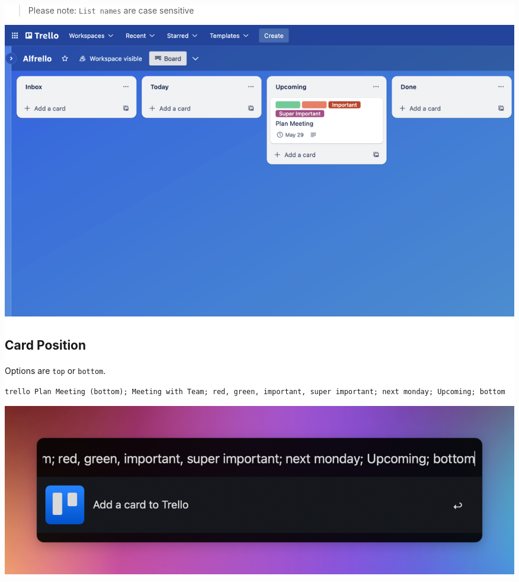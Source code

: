 
> Please note: `List names` are case sensitive

![](images/list_board.png)



**Card Position**
---

Options are `top` or `bottom`.
   
```
trello Plan Meeting (bottom); Meeting with Team; red, green, important, super important; next monday; Upcoming; bottom
```

![](images/pos.png)

